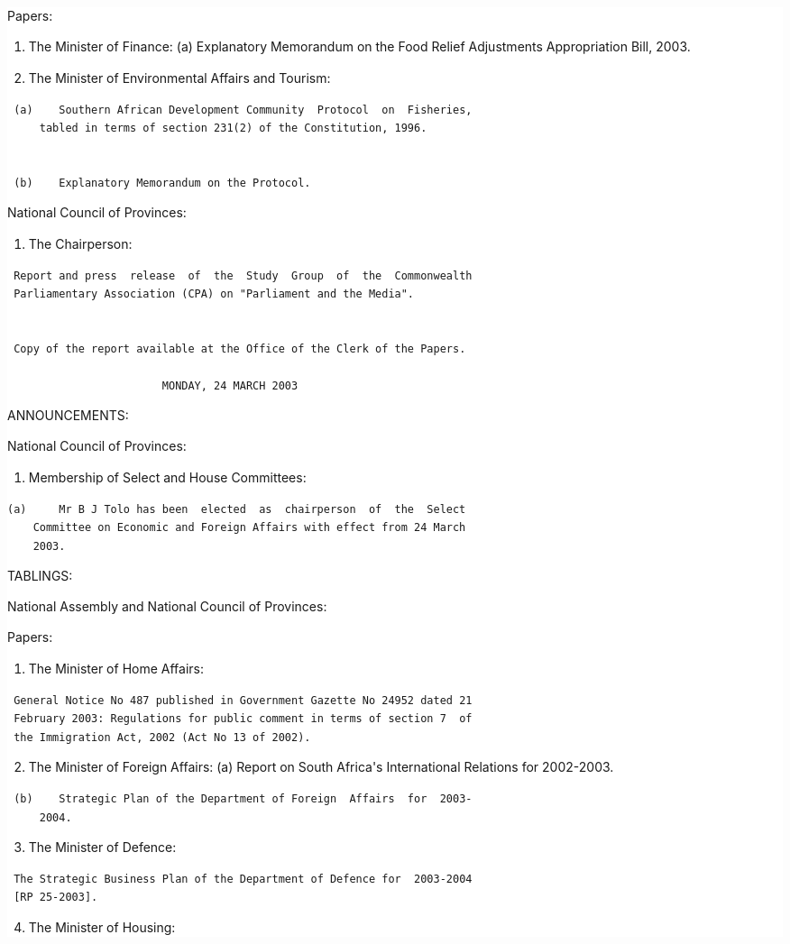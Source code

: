 Papers:

1.    The Minister of Finance:
    (a)      Explanatory  Memorandum  on  the   Food   Relief   Adjustments
        Appropriation Bill, 2003.

2.    The Minister of Environmental Affairs and Tourism:


     (a)    Southern African Development Community  Protocol  on  Fisheries,
         tabled in terms of section 231(2) of the Constitution, 1996.


     (b)    Explanatory Memorandum on the Protocol.

National Council of Provinces:

1.    The Chairperson:


     Report and press  release  of  the  Study  Group  of  the  Commonwealth
     Parliamentary Association (CPA) on "Parliament and the Media".


     Copy of the report available at the Office of the Clerk of the Papers.

                            MONDAY, 24 MARCH 2003

ANNOUNCEMENTS:

National Council of Provinces:

1.    Membership of Select and House Committees:

    (a)     Mr B J Tolo has been  elected  as  chairperson  of  the  Select
        Committee on Economic and Foreign Affairs with effect from 24 March
        2003.

TABLINGS:

National Assembly and National Council of Provinces:

Papers:

1.    The Minister of Home Affairs:


     General Notice No 487 published in Government Gazette No 24952 dated 21
     February 2003: Regulations for public comment in terms of section 7  of
     the Immigration Act, 2002 (Act No 13 of 2002).

2.    The Minister of Foreign Affairs:
     (a)    Report on South Africa's International Relations for 2002-2003.


     (b)    Strategic Plan of the Department of Foreign  Affairs  for  2003-
         2004.

3.    The Minister of Defence:


     The Strategic Business Plan of the Department of Defence for  2003-2004
     [RP 25-2003].

4.    The Minister of Housing:
